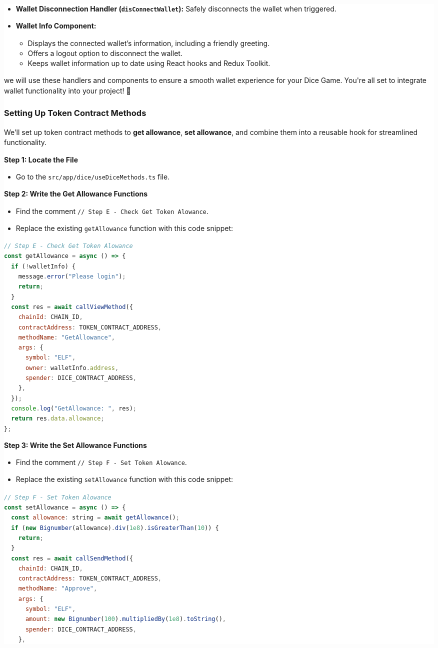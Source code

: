 - **Wallet Disconnection Handler (`disConnectWallet`):** Safely disconnects the wallet when triggered.

- **Wallet Info Component:**
  - Displays the connected wallet’s information, including a friendly greeting.
  - Offers a logout option to disconnect the wallet.
  - Keeps wallet information up to date using React hooks and Redux Toolkit.

we will use these handlers and components to ensure a smooth wallet experience for your Dice Game.
You're all set to integrate wallet functionality into your project! 🚀

### Setting Up Token Contract Methods

We’ll set up token contract methods to **get allowance**, **set allowance**, and combine them into a reusable hook for streamlined functionality.

**Step 1: Locate the File**

- Go to the `src/app/dice/useDiceMethods.ts` file.

**Step 2: Write the Get Allowance Functions**

- Find the comment `// Step E - Check Get Token Alowance`.

- Replace the existing `getAllowance` function with this code snippet:

```javascript title="useDiceMethods.ts"
// Step E - Check Get Token Alowance
const getAllowance = async () => {
  if (!walletInfo) {
    message.error("Please login");
    return;
  }
  const res = await callViewMethod({
    chainId: CHAIN_ID,
    contractAddress: TOKEN_CONTRACT_ADDRESS,
    methodName: "GetAllowance",
    args: {
      symbol: "ELF",
      owner: walletInfo.address,
      spender: DICE_CONTRACT_ADDRESS,
    },
  });
  console.log("GetAllowance: ", res);
  return res.data.allowance;
};
```

**Step 3: Write the Set Allowance Functions**

- Find the comment `// Step F - Set Token Alowance`.

- Replace the existing `setAllowance` function with this code snippet:

```javascript title="useDiceMethods.ts"
// Step F - Set Token Alowance
const setAllowance = async () => {
  const allowance: string = await getAllowance();
  if (new Bignumber(allowance).div(1e8).isGreaterThan(10)) {
    return;
  }
  const res = await callSendMethod({
    chainId: CHAIN_ID,
    contractAddress: TOKEN_CONTRACT_ADDRESS,
    methodName: "Approve",
    args: {
      symbol: "ELF",
      amount: new Bignumber(100).multipliedBy(1e8).toString(),
      spender: DICE_CONTRACT_ADDRESS,
    },
```